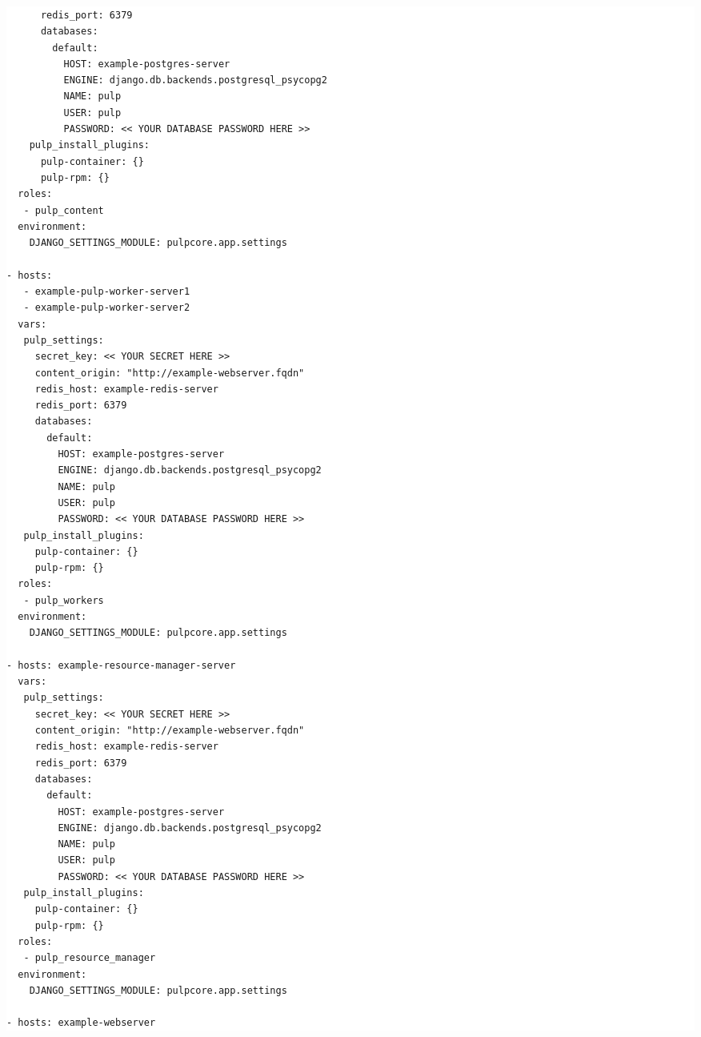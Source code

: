 ```
      redis_port: 6379
      databases:
        default:
          HOST: example-postgres-server
          ENGINE: django.db.backends.postgresql_psycopg2
          NAME: pulp
          USER: pulp
          PASSWORD: << YOUR DATABASE PASSWORD HERE >>
    pulp_install_plugins:
      pulp-container: {}
      pulp-rpm: {}
  roles:
   - pulp_content
  environment:
    DJANGO_SETTINGS_MODULE: pulpcore.app.settings

- hosts:
   - example-pulp-worker-server1
   - example-pulp-worker-server2
  vars:
   pulp_settings:
     secret_key: << YOUR SECRET HERE >>
     content_origin: "http://example-webserver.fqdn"
     redis_host: example-redis-server
     redis_port: 6379
     databases:
       default:
         HOST: example-postgres-server
         ENGINE: django.db.backends.postgresql_psycopg2
         NAME: pulp
         USER: pulp
         PASSWORD: << YOUR DATABASE PASSWORD HERE >>
   pulp_install_plugins:
     pulp-container: {}
     pulp-rpm: {}
  roles:
   - pulp_workers
  environment:
    DJANGO_SETTINGS_MODULE: pulpcore.app.settings

- hosts: example-resource-manager-server
  vars:
   pulp_settings:
     secret_key: << YOUR SECRET HERE >>
     content_origin: "http://example-webserver.fqdn"
     redis_host: example-redis-server
     redis_port: 6379
     databases:
       default:
         HOST: example-postgres-server
         ENGINE: django.db.backends.postgresql_psycopg2
         NAME: pulp
         USER: pulp
         PASSWORD: << YOUR DATABASE PASSWORD HERE >>
   pulp_install_plugins:
     pulp-container: {}
     pulp-rpm: {}
  roles:
   - pulp_resource_manager
  environment:
    DJANGO_SETTINGS_MODULE: pulpcore.app.settings

- hosts: example-webserver
```